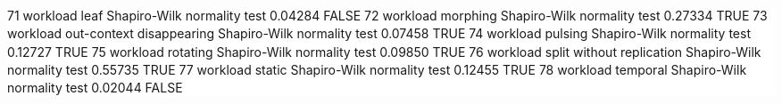 </tr>
<tr class="odd">
<td align="left">71</td>
<td align="left">workload</td>
<td align="left">leaf</td>
<td align="left">Shapiro-Wilk normality test</td>
<td align="center">0.04284</td>
<td align="center">FALSE</td>
</tr>
<tr class="even">
<td align="left">72</td>
<td align="left">workload</td>
<td align="left">morphing</td>
<td align="left">Shapiro-Wilk normality test</td>
<td align="center">0.27334</td>
<td align="center">TRUE</td>
</tr>
<tr class="odd">
<td align="left">73</td>
<td align="left">workload</td>
<td align="left">out-context disappearing</td>
<td align="left">Shapiro-Wilk normality test</td>
<td align="center">0.07458</td>
<td align="center">TRUE</td>
</tr>
<tr class="even">
<td align="left">74</td>
<td align="left">workload</td>
<td align="left">pulsing</td>
<td align="left">Shapiro-Wilk normality test</td>
<td align="center">0.12727</td>
<td align="center">TRUE</td>
</tr>
<tr class="odd">
<td align="left">75</td>
<td align="left">workload</td>
<td align="left">rotating</td>
<td align="left">Shapiro-Wilk normality test</td>
<td align="center">0.09850</td>
<td align="center">TRUE</td>
</tr>
<tr class="even">
<td align="left">76</td>
<td align="left">workload</td>
<td align="left">split without replication</td>
<td align="left">Shapiro-Wilk normality test</td>
<td align="center">0.55735</td>
<td align="center">TRUE</td>
</tr>
<tr class="odd">
<td align="left">77</td>
<td align="left">workload</td>
<td align="left">static</td>
<td align="left">Shapiro-Wilk normality test</td>
<td align="center">0.12455</td>
<td align="center">TRUE</td>
</tr>
<tr class="even">
<td align="left">78</td>
<td align="left">workload</td>
<td align="left">temporal</td>
<td align="left">Shapiro-Wilk normality test</td>
<td align="center">0.02044</td>
<td align="center">FALSE</td>